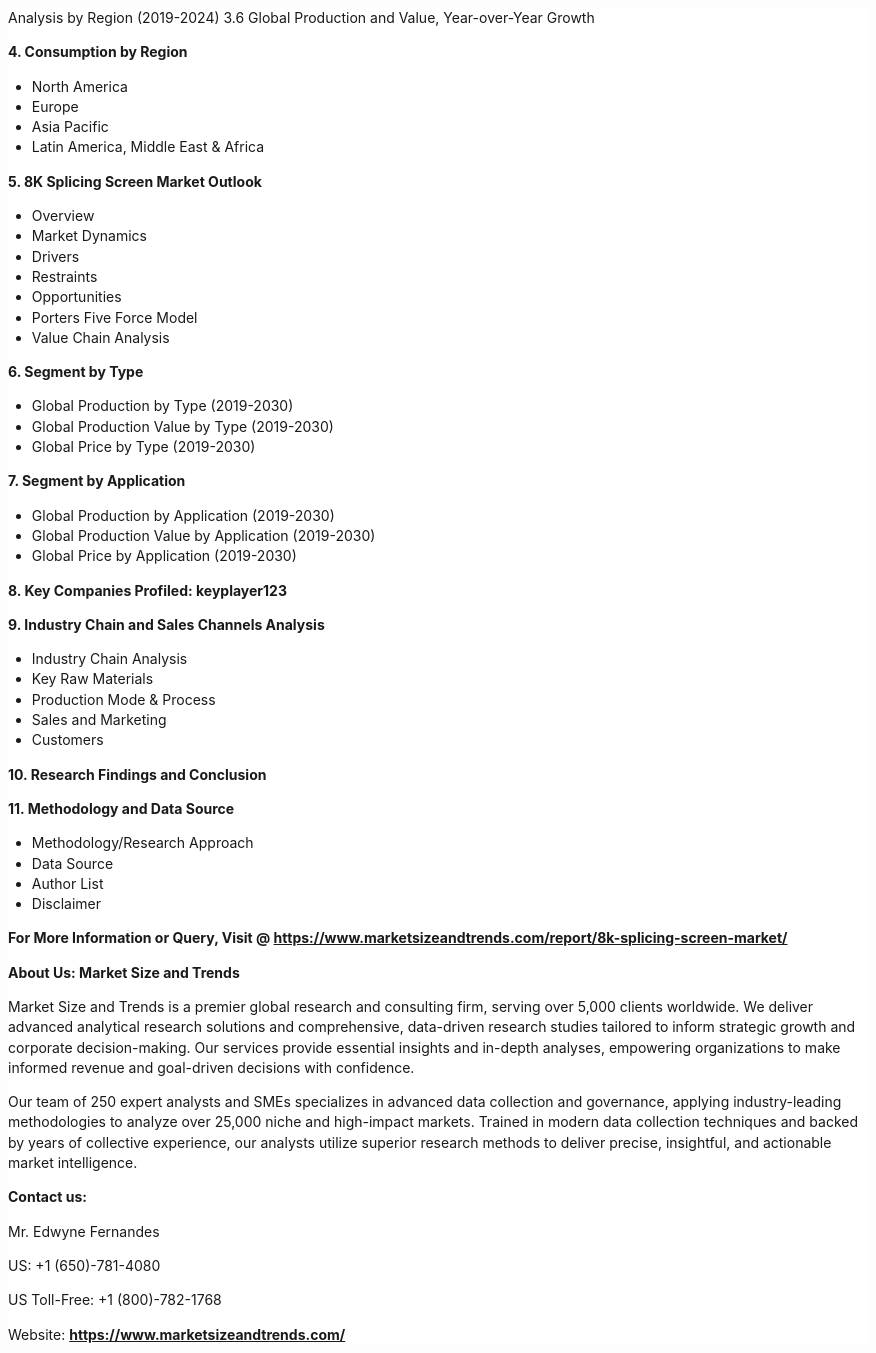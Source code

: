 Analysis by Region (2019-2024) 3.6 Global Production and Value, Year-over-Year Growth</li></ul><p><strong>4. Consumption by Region</strong></p><ul><li>North America</li><li>Europe</li><li>Asia Pacific</li><li>Latin America, Middle East &amp; Africa</li></ul><p><strong>5. 8K Splicing Screen Market Outlook</strong></p><ul><li>Overview</li><li>Market Dynamics</li><li>Drivers</li><li>Restraints</li><li>Opportunities</li><li>Porters Five Force Model</li><li>Value Chain Analysis&nbsp;</li></ul><p><strong>6. Segment by Type</strong></p><ul><li>Global Production by Type (2019-2030)</li><li>Global Production Value by Type (2019-2030)</li><li>Global Price by Type (2019-2030)</li></ul><p><strong>7. Segment by Application</strong></p><ul><li>Global Production by Application (2019-2030)</li><li>Global Production Value by Application (2019-2030)</li><li>Global Price by Application (2019-2030)</li></ul><p><strong>8. Key Companies Profiled: keyplayer123</strong></p><p><strong>9. Industry Chain and Sales Channels Analysis</strong></p><ul><li>Industry Chain Analysis</li><li>Key Raw Materials</li><li>Production Mode &amp; Process</li><li>Sales and Marketing</li><li>Customers</li></ul><p><strong>10. Research Findings and Conclusion</strong></p><p><strong>11. Methodology and Data Source</strong></p><ul><li>Methodology/Research Approach</li><li>Data Source</li><li>Author List</li><li>Disclaimer</li></ul></p><p><strong>For More Information or Query, Visit @ <a href="https://www.marketsizeandtrends.com/report/8k-splicing-screen-market/">https://www.marketsizeandtrends.com/report/8k-splicing-screen-market/</a></strong></p><p><strong>About Us: Market Size and Trends</strong></p><p>Market Size and Trends is a premier global research and consulting firm, serving over 5,000 clients worldwide. We deliver advanced analytical research solutions and comprehensive, data-driven research studies tailored to inform strategic growth and corporate decision-making. Our services provide essential insights and in-depth analyses, empowering organizations to make informed revenue and goal-driven decisions with confidence.</p><p>Our team of 250 expert analysts and SMEs specializes in advanced data collection and governance, applying industry-leading methodologies to analyze over 25,000 niche and high-impact markets. Trained in modern data collection techniques and backed by years of collective experience, our analysts utilize superior research methods to deliver precise, insightful, and actionable market intelligence.</p><p><strong>Contact us:</strong></p><p>Mr. Edwyne Fernandes</p><p>US: +1 (650)-781-4080</p><p>US Toll-Free: +1 (800)-782-1768</p><p>Website: <strong><a href="https://www.marketsizeandtrends.com/">https://www.marketsizeandtrends.com/</a></strong></p>
